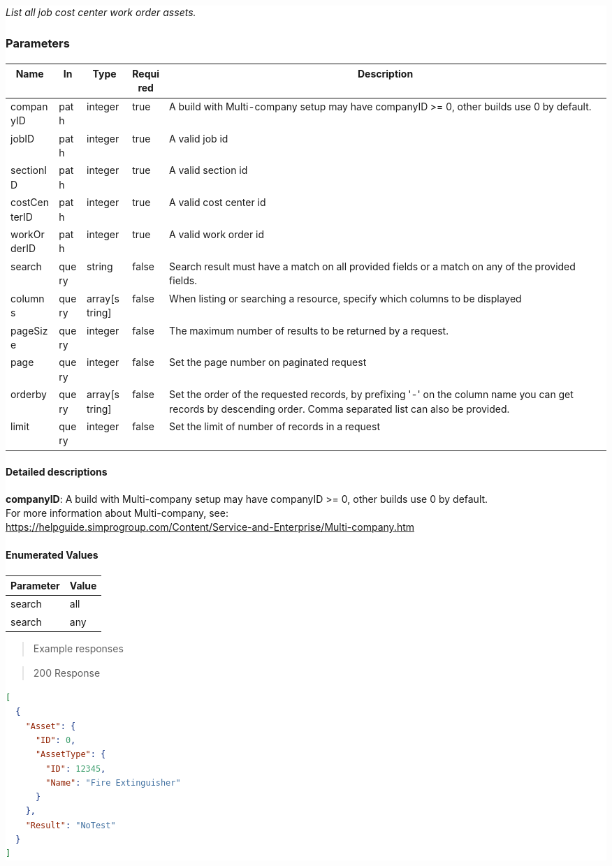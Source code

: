 *List all job cost center work order assets.*

<h3 id="b42ebcac710e5d061fd2bc5d6d100a91-parameters">Parameters</h3>

|Name|In|Type|Required|Description|
|---|---|---|---|---|
|companyID|path|integer|true|A build with Multi-company setup may have companyID >= 0, other builds use 0 by default.<br />|
|jobID|path|integer|true|A valid job id|
|sectionID|path|integer|true|A valid section id|
|costCenterID|path|integer|true|A valid cost center id|
|workOrderID|path|integer|true|A valid work order id|
|search|query|string|false|Search result must have a match on all provided fields or a match on any of the provided fields.|
|columns|query|array[string]|false|When listing or searching a resource, specify which columns to be displayed|
|pageSize|query|integer|false|The maximum number of results to be returned by a request.|
|page|query|integer|false|Set the page number on paginated request|
|orderby|query|array[string]|false|Set the order of the requested records, by prefixing '-' on the column name you can get records by descending order. Comma separated list can also be provided.|
|limit|query|integer|false|Set the limit of number of records in a request|

#### Detailed descriptions

**companyID**: A build with Multi-company setup may have companyID >= 0, other builds use 0 by default.<br />
For more information about Multi-company, see:<br />
https://helpguide.simprogroup.com/Content/Service-and-Enterprise/Multi-company.htm

#### Enumerated Values

|Parameter|Value|
|---|---|
|search|all|
|search|any|

> Example responses

> 200 Response

```json
[
  {
    "Asset": {
      "ID": 0,
      "AssetType": {
        "ID": 12345,
        "Name": "Fire Extinguisher"
      }
    },
    "Result": "NoTest"
  }
]
```
